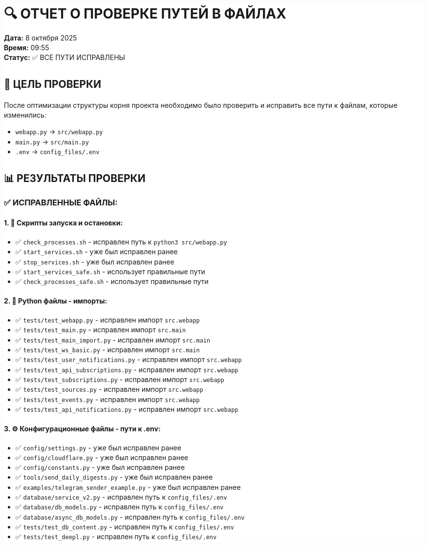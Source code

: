 # 🔍 ОТЧЕТ О ПРОВЕРКЕ ПУТЕЙ В ФАЙЛАХ

**Дата:** 8 октября 2025  
**Время:** 09:55  
**Статус:** ✅ ВСЕ ПУТИ ИСПРАВЛЕНЫ

## 🎯 ЦЕЛЬ ПРОВЕРКИ

После оптимизации структуры корня проекта необходимо было проверить и исправить все пути к файлам, которые изменились:
- `webapp.py` → `src/webapp.py`
- `main.py` → `src/main.py`
- `.env` → `config_files/.env`

## 📊 РЕЗУЛЬТАТЫ ПРОВЕРКИ

### ✅ **ИСПРАВЛЕННЫЕ ФАЙЛЫ:**

#### **1. 🚀 Скрипты запуска и остановки:**
- ✅ `check_processes.sh` - исправлен путь к `python3 src/webapp.py`
- ✅ `start_services.sh` - уже был исправлен ранее
- ✅ `stop_services.sh` - уже был исправлен ранее
- ✅ `start_services_safe.sh` - использует правильные пути
- ✅ `check_processes_safe.sh` - использует правильные пути

#### **2. 🐍 Python файлы - импорты:**
- ✅ `tests/test_webapp.py` - исправлен импорт `src.webapp`
- ✅ `tests/test_main.py` - исправлен импорт `src.main`
- ✅ `tests/test_main_import.py` - исправлен импорт `src.main`
- ✅ `tests/test_ws_basic.py` - исправлен импорт `src.main`
- ✅ `tests/test_user_notifications.py` - исправлен импорт `src.webapp`
- ✅ `tests/test_api_subscriptions.py` - исправлен импорт `src.webapp`
- ✅ `tests/test_subscriptions.py` - исправлен импорт `src.webapp`
- ✅ `tests/test_sources.py` - исправлен импорт `src.webapp`
- ✅ `tests/test_events.py` - исправлен импорт `src.webapp`
- ✅ `tests/test_api_notifications.py` - исправлен импорт `src.webapp`

#### **3. ⚙️ Конфигурационные файлы - пути к .env:**
- ✅ `config/settings.py` - уже был исправлен ранее
- ✅ `config/cloudflare.py` - уже был исправлен ранее
- ✅ `config/constants.py` - уже был исправлен ранее
- ✅ `tools/send_daily_digests.py` - уже был исправлен ранее
- ✅ `examples/telegram_sender_example.py` - уже был исправлен ранее
- ✅ `database/service_v2.py` - исправлен путь к `config_files/.env`
- ✅ `database/db_models.py` - исправлен путь к `config_files/.env`
- ✅ `database/async_db_models.py` - исправлен путь к `config_files/.env`
- ✅ `tests/test_db_content.py` - исправлен путь к `config_files/.env`
- ✅ `tests/test_deepl.py` - исправлен путь к `config_files/.env`
